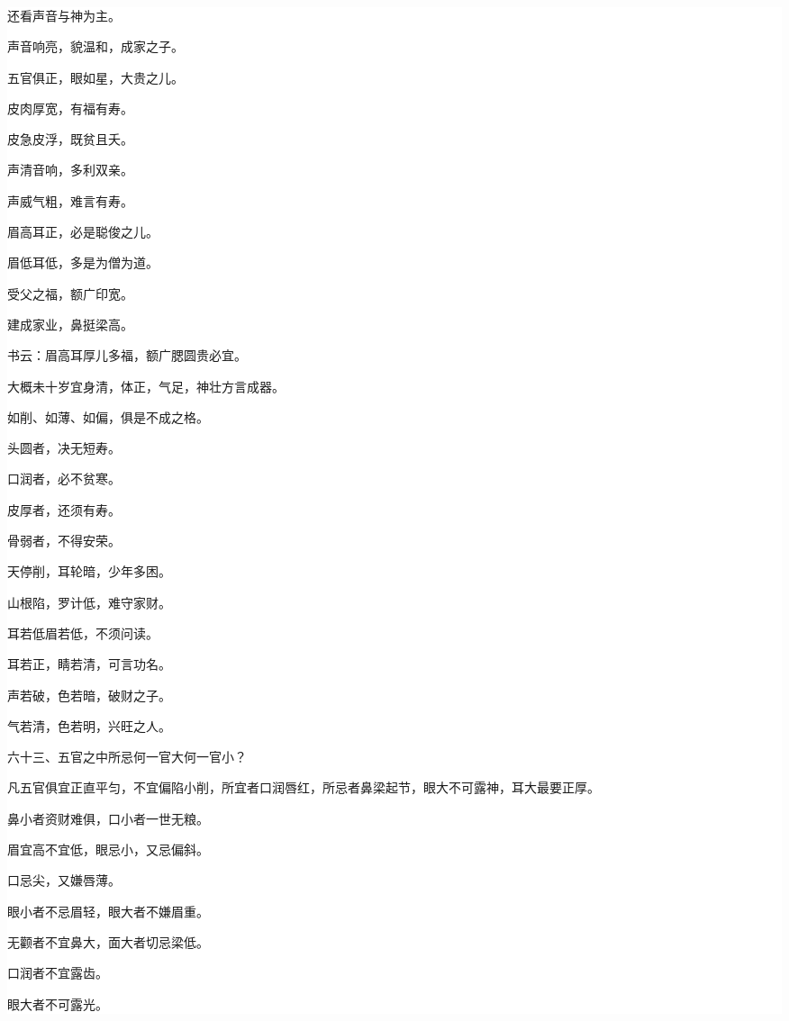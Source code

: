 还看声音与神为主。

声音响亮，貌温和，成家之子。

五官俱正，眼如星，大贵之儿。

皮肉厚宽，有福有寿。

皮急皮浮，既贫且夭。

声清音响，多利双亲。

声威气粗，难言有寿。

眉高耳正，必是聪俊之儿。

眉低耳低，多是为僧为道。

受父之福，额广印宽。

建成家业，鼻挺梁高。

书云：眉高耳厚儿多福，额广腮圆贵必宜。

大概未十岁宜身清，体正，气足，神壮方言成器。

如削、如薄、如偏，俱是不成之格。

头圆者，决无短寿。

口润者，必不贫寒。

皮厚者，还须有寿。

骨弱者，不得安荣。

天停削，耳轮暗，少年多困。

山根陷，罗计低，难守家财。

耳若低眉若低，不须问读。

耳若正，睛若清，可言功名。

声若破，色若暗，破财之子。

气若清，色若明，兴旺之人。

六十三、五官之中所忌何一官大何一官小？

凡五官俱宜正直平匀，不宜偏陷小削，所宜者口润唇红，所忌者鼻梁起节，眼大不可露神，耳大最要正厚。

鼻小者资财难俱，口小者一世无粮。

眉宜高不宜低，眼忌小，又忌偏斜。

口忌尖，又嫌唇薄。

眼小者不忌眉轻，眼大者不嫌眉重。

无颧者不宜鼻大，面大者切忌梁低。

口润者不宜露齿。

眼大者不可露光。
